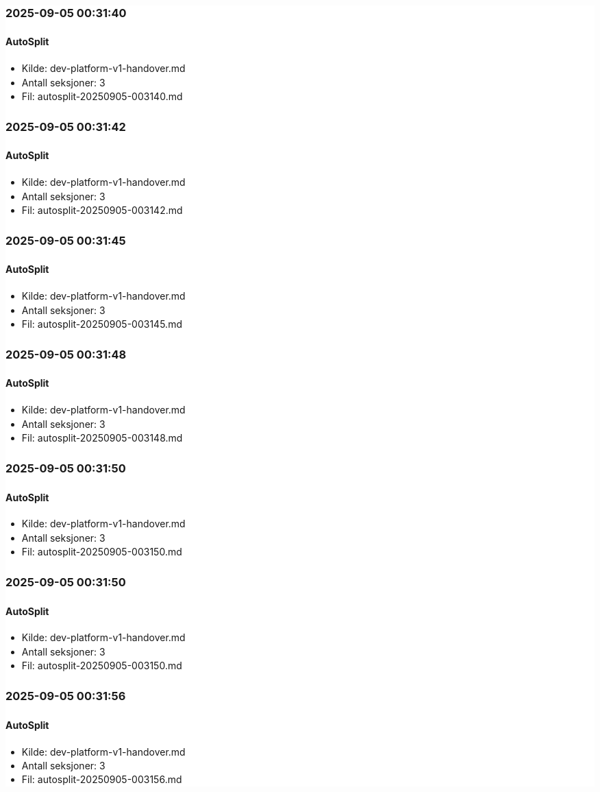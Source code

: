 
### 2025-09-05 00:31:40
#### AutoSplit
- Kilde: dev-platform-v1-handover.md
- Antall seksjoner: 3
- Fil: autosplit-20250905-003140.md




### 2025-09-05 00:31:42
#### AutoSplit
- Kilde: dev-platform-v1-handover.md
- Antall seksjoner: 3
- Fil: autosplit-20250905-003142.md




### 2025-09-05 00:31:45
#### AutoSplit
- Kilde: dev-platform-v1-handover.md
- Antall seksjoner: 3
- Fil: autosplit-20250905-003145.md




### 2025-09-05 00:31:48
#### AutoSplit
- Kilde: dev-platform-v1-handover.md
- Antall seksjoner: 3
- Fil: autosplit-20250905-003148.md




### 2025-09-05 00:31:50
#### AutoSplit
- Kilde: dev-platform-v1-handover.md
- Antall seksjoner: 3
- Fil: autosplit-20250905-003150.md




### 2025-09-05 00:31:50
#### AutoSplit
- Kilde: dev-platform-v1-handover.md
- Antall seksjoner: 3
- Fil: autosplit-20250905-003150.md




### 2025-09-05 00:31:56
#### AutoSplit
- Kilde: dev-platform-v1-handover.md
- Antall seksjoner: 3
- Fil: autosplit-20250905-003156.md
